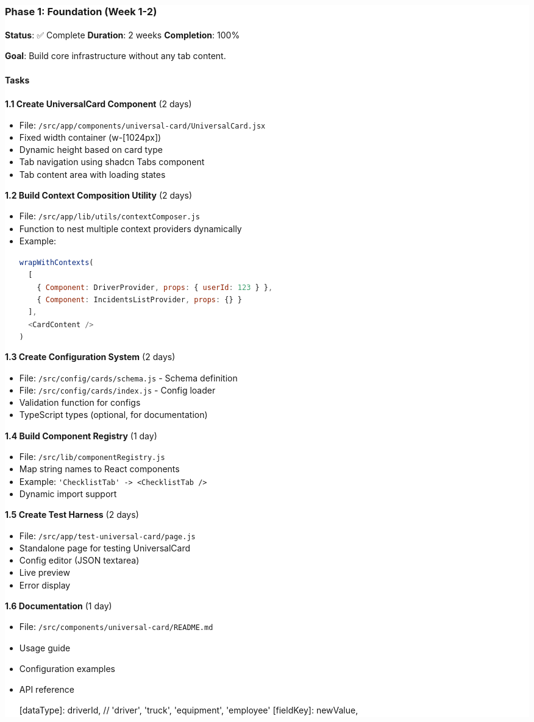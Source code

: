 
### Phase 1: Foundation (Week 1-2)

**Status**: ✅ Complete
**Duration**: 2 weeks
**Completion**: 100%

**Goal**: Build core infrastructure without any tab content.

#### Tasks

**1.1 Create UniversalCard Component** (2 days)
- File: `/src/app/components/universal-card/UniversalCard.jsx`
- Fixed width container (w-[1024px])
- Dynamic height based on card type
- Tab navigation using shadcn Tabs component
- Tab content area with loading states

**1.2 Build Context Composition Utility** (2 days)
- File: `/src/app/lib/utils/contextComposer.js`
- Function to nest multiple context providers dynamically
- Example:
  ```js
  wrapWithContexts(
    [
      { Component: DriverProvider, props: { userId: 123 } },
      { Component: IncidentsListProvider, props: {} }
    ],
    <CardContent />
  )
  ```

**1.3 Create Configuration System** (2 days)
- File: `/src/config/cards/schema.js` - Schema definition
- File: `/src/config/cards/index.js` - Config loader
- Validation function for configs
- TypeScript types (optional, for documentation)

**1.4 Build Component Registry** (1 day)
- File: `/src/lib/componentRegistry.js`
- Map string names to React components
- Example: `'ChecklistTab' -> <ChecklistTab />`
- Dynamic import support

**1.5 Create Test Harness** (2 days)
- File: `/src/app/test-universal-card/page.js`
- Standalone page for testing UniversalCard
- Config editor (JSON textarea)
- Live preview
- Error display

**1.6 Documentation** (1 day)
- File: `/src/components/universal-card/README.md`
- Usage guide
- Configuration examples
- API reference


  [dataType]: driverId,  // 'driver', 'truck', 'equipment', 'employee'
  [fieldKey]: newValue,